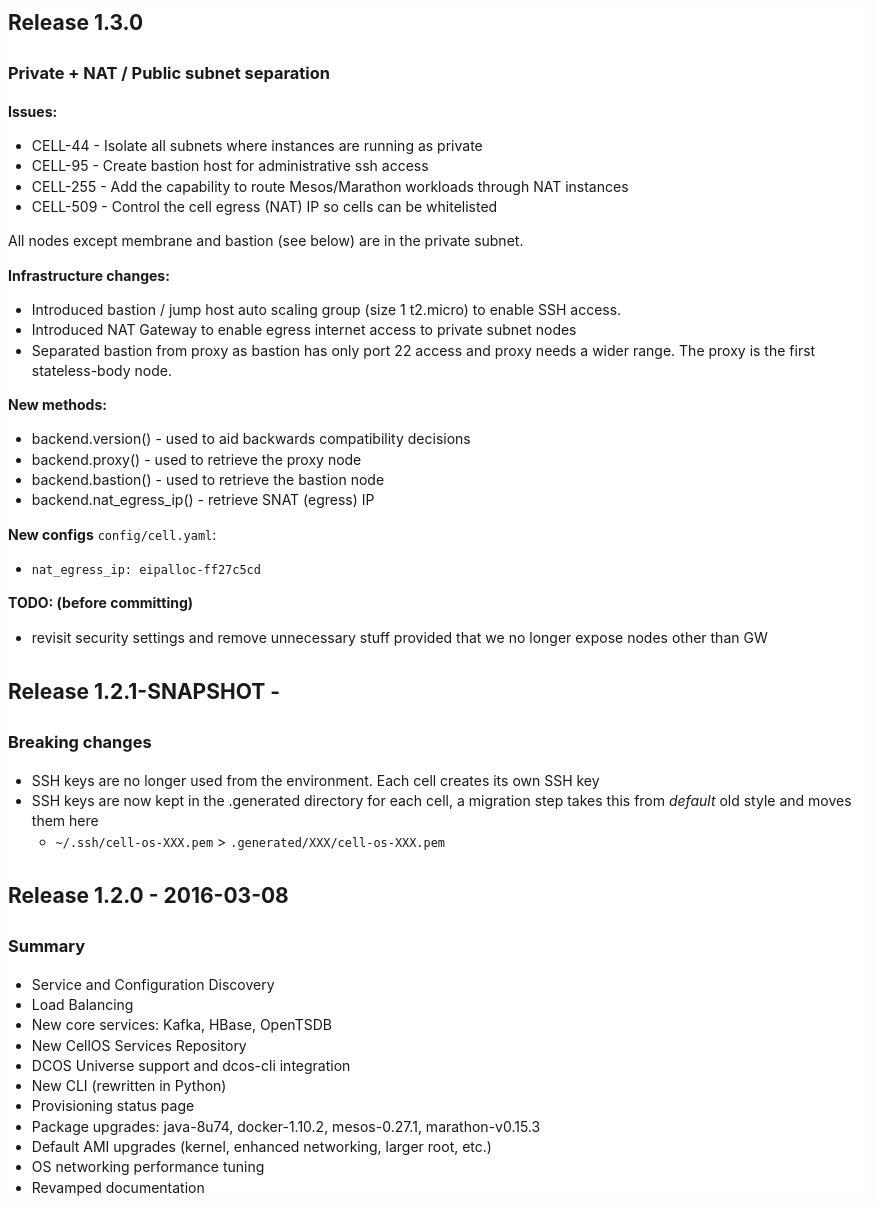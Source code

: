 ## Release 1.3.0

### Private + NAT / Public subnet separation

**Issues:**
* CELL-44 - Isolate all subnets where instances are running as private
* CELL-95 - Create bastion host for administrative ssh access
* CELL-255 - Add the capability to route Mesos/Marathon workloads through NAT 
    instances
* CELL-509 - Control the cell egress (NAT) IP so cells can be whitelisted

All nodes except membrane and bastion (see below) are in the private subnet.

**Infrastructure changes:**
* Introduced bastion / jump host auto scaling group (size 1 t2.micro) to enable 
SSH access. 
* Introduced NAT Gateway to enable egress internet access to private subnet 
nodes
* Separated bastion from proxy as bastion has only port 22 access and proxy 
    needs a wider range. The proxy is the first stateless-body node.

**New methods:**
* backend.version() - used to aid backwards compatibility decisions
* backend.proxy() - used to retrieve the proxy node
* backend.bastion() - used to retrieve the bastion node
* backend.nat_egress_ip() -  retrieve SNAT (egress) IP

**New configs**
`config/cell.yaml`:
* `nat_egress_ip: eipalloc-ff27c5cd`

**TODO: (before committing)**
* revisit security settings and remove unnecessary stuff provided that we no 
longer expose nodes other than GW

## Release 1.2.1-SNAPSHOT -

### Breaking changes

* SSH keys are no longer used from the environment. Each cell creates its own SSH key
* SSH keys are now kept in the .generated directory for each cell, a migration step takes this from *default* old style and moves them here
    * `~/.ssh/cell-os-XXX.pem` > `.generated/XXX/cell-os-XXX.pem`

## Release 1.2.0 - 2016-03-08

### Summary

* Service and Configuration Discovery
* Load Balancing
* New core services: Kafka, HBase, OpenTSDB
* New CellOS Services Repository 
* DCOS Universe support and dcos-cli integration
* New CLI (rewritten in Python)
* Provisioning status page
* Package upgrades: java-8u74, docker-1.10.2, mesos-0.27.1, marathon-v0.15.3
* Default AMI upgrades (kernel, enhanced networking, larger root, etc.)
* OS networking performance tuning
* Revamped documentation

